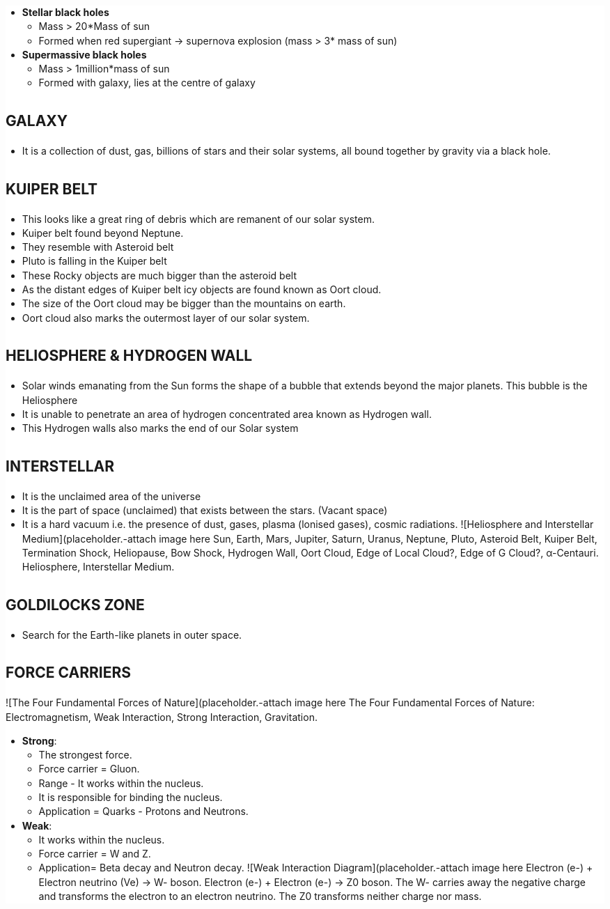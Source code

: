   - **Stellar black holes**
    - Mass > 20*Mass of sun
    - Formed when red supergiant -> supernova explosion (mass > 3* mass of sun)
  - **Supermassive black holes**
    - Mass > 1million*mass of sun
    - Formed with galaxy, lies at the centre of galaxy

## GALAXY
- It is a collection of dust, gas, billions of stars and their solar systems, all bound together by gravity via a black hole.

## KUIPER BELT
- This looks like a great ring of debris which are remanent of our solar system.
- Kuiper belt found beyond Neptune.
- They resemble with Asteroid belt
- Pluto is falling in the Kuiper belt
- These Rocky objects are much bigger than the asteroid belt
- As the distant edges of Kuiper belt icy objects are found known as Oort cloud.
- The size of the Oort cloud may be bigger than the mountains on earth.
- Oort cloud also marks the outermost layer of our solar system.

## HELIOSPHERE & HYDROGEN WALL
- Solar winds emanating from the Sun forms the shape of a bubble that extends beyond the major planets. This bubble is the Heliosphere
- It is unable to penetrate an area of hydrogen concentrated area known as Hydrogen wall.
- This Hydrogen walls also marks the end of our Solar system

## INTERSTELLAR
- It is the unclaimed area of the universe
- It is the part of space (unclaimed) that exists between the stars. (Vacant space)
- It is a hard vacuum i.e. the presence of dust, gases, plasma (lonised gases), cosmic radiations.
![Heliosphere and Interstellar Medium](placeholder.-attach image here
Sun, Earth, Mars, Jupiter, Saturn, Uranus, Neptune, Pluto, Asteroid Belt, Kuiper Belt, Termination Shock, Heliopause, Bow Shock, Hydrogen Wall, Oort Cloud, Edge of Local Cloud?, Edge of G Cloud?, α-Centauri. Heliosphere, Interstellar Medium.

## GOLDILOCKS ZONE
- Search for the Earth-like planets in outer space.

## FORCE CARRIERS
![The Four Fundamental Forces of Nature](placeholder.-attach image here
The Four Fundamental Forces of Nature: Electromagnetism, Weak Interaction, Strong Interaction, Gravitation.

- **Strong**:
  - The strongest force.
  - Force carrier = Gluon.
  - Range - It works within the nucleus.
  - It is responsible for binding the nucleus.
  - Application = Quarks - Protons and Neutrons.
- **Weak**:
  - It works within the nucleus.
  - Force carrier = W and Z.
  - Application= Beta decay and Neutron decay.
![Weak Interaction Diagram](placeholder.-attach image here
Electron (e-) + Electron neutrino (Ve) -> W- boson. Electron (e-) + Electron (e-) -> Z0 boson. The W- carries away the negative charge and transforms the electron to an electron neutrino. The Z0 transforms neither charge nor mass.
